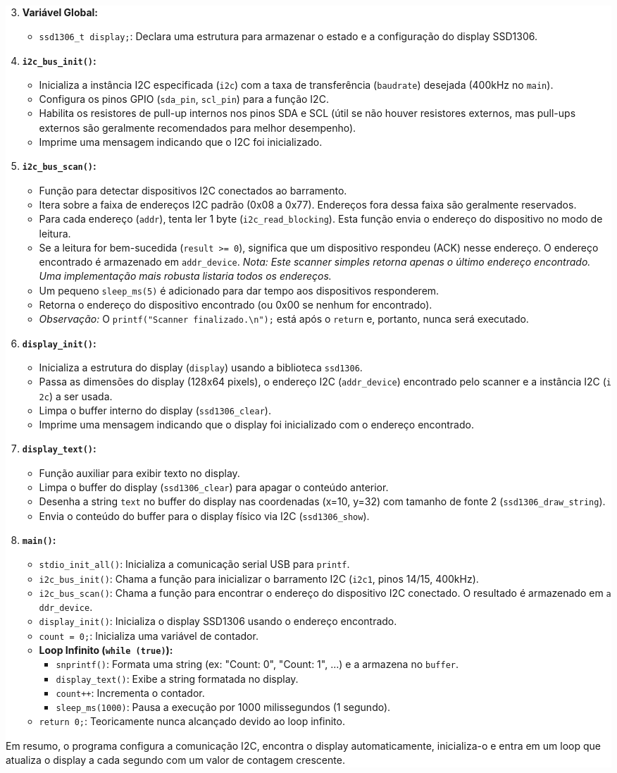 3.  **Variável Global:**

    - `ssd1306_t display;`: Declara uma estrutura para armazenar o estado e a configuração do display SSD1306.

4.  **`i2c_bus_init()`:**

    - Inicializa a instância I2C especificada (`i2c`) com a taxa de transferência (`baudrate`) desejada (400kHz no `main`).
    - Configura os pinos GPIO (`sda_pin`, `scl_pin`) para a função I2C.
    - Habilita os resistores de pull-up internos nos pinos SDA e SCL (útil se não houver resistores externos, mas pull-ups externos são geralmente recomendados para melhor desempenho).
    - Imprime uma mensagem indicando que o I2C foi inicializado.

5.  **`i2c_bus_scan()`:**

    - Função para detectar dispositivos I2C conectados ao barramento.
    - Itera sobre a faixa de endereços I2C padrão (0x08 a 0x77). Endereços fora dessa faixa são geralmente reservados.
    - Para cada endereço (`addr`), tenta ler 1 byte (`i2c_read_blocking`). Esta função envia o endereço do dispositivo no modo de leitura.
    - Se a leitura for bem-sucedida (`result >= 0`), significa que um dispositivo respondeu (ACK) nesse endereço. O endereço encontrado é armazenado em `addr_device`. _Nota: Este scanner simples retorna apenas o último endereço encontrado. Uma implementação mais robusta listaria todos os endereços._
    - Um pequeno `sleep_ms(5)` é adicionado para dar tempo aos dispositivos responderem.
    - Retorna o endereço do dispositivo encontrado (ou 0x00 se nenhum for encontrado).
    - _Observação:_ O `printf("Scanner finalizado.\n");` está após o `return` e, portanto, nunca será executado.

6.  **`display_init()`:**

    - Inicializa a estrutura do display (`display`) usando a biblioteca `ssd1306`.
    - Passa as dimensões do display (128x64 pixels), o endereço I2C (`addr_device`) encontrado pelo scanner e a instância I2C (`i2c`) a ser usada.
    - Limpa o buffer interno do display (`ssd1306_clear`).
    - Imprime uma mensagem indicando que o display foi inicializado com o endereço encontrado.

7.  **`display_text()`:**

    - Função auxiliar para exibir texto no display.
    - Limpa o buffer do display (`ssd1306_clear`) para apagar o conteúdo anterior.
    - Desenha a string `text` no buffer do display nas coordenadas (x=10, y=32) com tamanho de fonte 2 (`ssd1306_draw_string`).
    - Envia o conteúdo do buffer para o display físico via I2C (`ssd1306_show`).

8.  **`main()`:**
    - `stdio_init_all()`: Inicializa a comunicação serial USB para `printf`.
    - `i2c_bus_init()`: Chama a função para inicializar o barramento I2C (`i2c1`, pinos 14/15, 400kHz).
    - `i2c_bus_scan()`: Chama a função para encontrar o endereço do dispositivo I2C conectado. O resultado é armazenado em `addr_device`.
    - `display_init()`: Inicializa o display SSD1306 usando o endereço encontrado.
    - `count = 0;`: Inicializa uma variável de contador.
    - **Loop Infinito (`while (true)`):**
      - `snprintf()`: Formata uma string (ex: "Count: 0", "Count: 1", ...) e a armazena no `buffer`.
      - `display_text()`: Exibe a string formatada no display.
      - `count++`: Incrementa o contador.
      - `sleep_ms(1000)`: Pausa a execução por 1000 milissegundos (1 segundo).
    - `return 0;`: Teoricamente nunca alcançado devido ao loop infinito.

Em resumo, o programa configura a comunicação I2C, encontra o display automaticamente, inicializa-o e entra em um loop que atualiza o display a cada segundo com um valor de contagem crescente.
